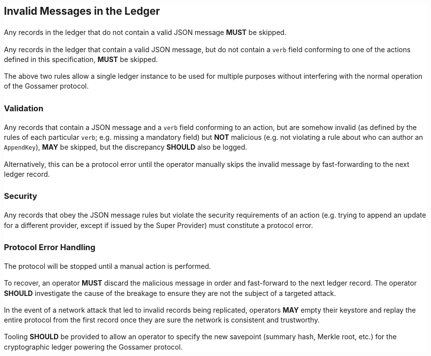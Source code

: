 ## Invalid Messages in the Ledger

Any records in the ledger that do not contain a valid JSON message 
**MUST** be skipped.

Any records in the ledger that contain a valid JSON message, but
do not contain a `verb` field conforming to one of the actions defined in
this specification, **MUST** be skipped.

The above two rules allow a single ledger instance to be used for
multiple purposes without interfering with the normal operation of the
Gossamer protocol.

### Validation

Any records that contain a JSON message and a `verb` field
conforming to an action, but are somehow invalid (as defined by the rules
of each particular `verb`; e.g. missing a mandatory field) but **NOT**
malicious (e.g. not violating a rule about who can author an `AppendKey`), 
**MAY** be skipped, but the discrepancy **SHOULD** also be logged.

Alternatively, this can be a protocol error until the operator manually
skips the invalid message by fast-forwarding to the next ledger record.

### Security

Any records that obey the JSON message rules but violate the security 
requirements of an action (e.g. trying to append an update for a different
provider, except if issued by the Super Provider) must constitute a protocol 
error.

### Protocol Error Handling
 
The protocol will be stopped until a manual action is performed. 

To recover, an operator **MUST** discard the malicious message in order and
fast-forward to the next ledger record. The operator **SHOULD** investigate
the cause of the breakage to ensure they are not the subject of a targeted 
attack.
 
In the event of a network attack that led to invalid records being
replicated, operators **MAY** empty their keystore and replay the entire
protocol from the first record once they are sure the network is consistent
and trustworthy.

Tooling **SHOULD** be provided to allow an operator to specify the new
savepoint (summary hash, Merkle root, etc.) for the cryptographic ledger
powering the Gossamer protocol.
